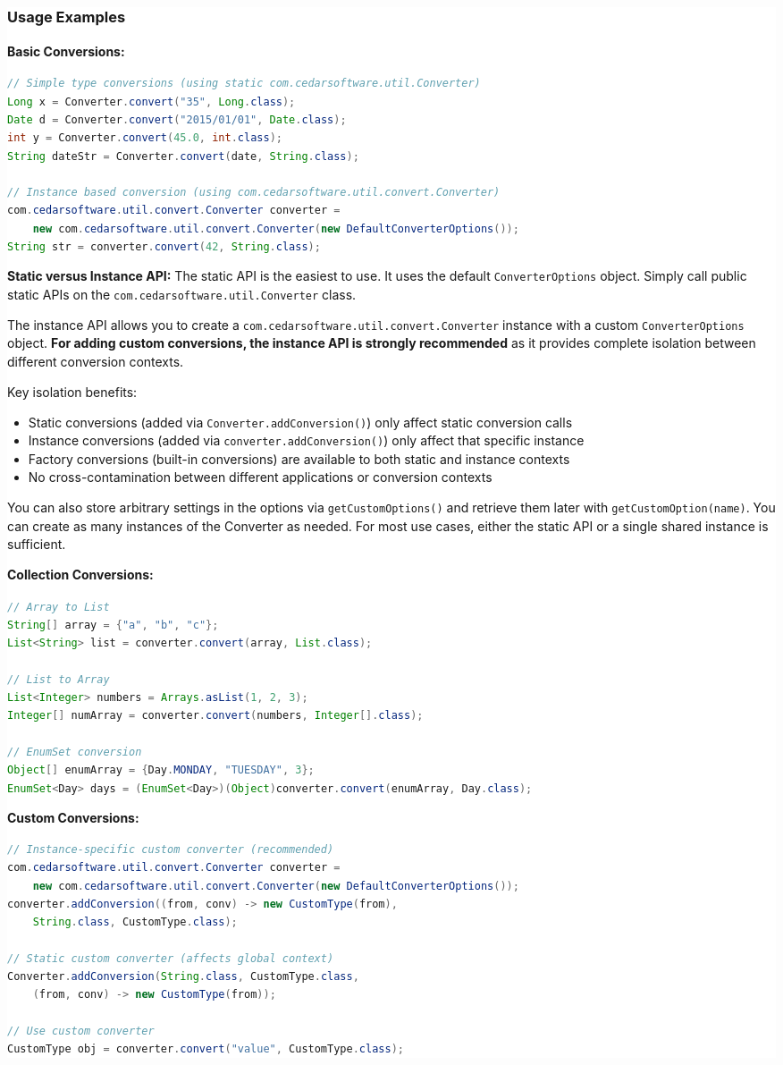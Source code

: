 ### Usage Examples

**Basic Conversions:**
```java
// Simple type conversions (using static com.cedarsoftware.util.Converter)
Long x = Converter.convert("35", Long.class);
Date d = Converter.convert("2015/01/01", Date.class);
int y = Converter.convert(45.0, int.class);
String dateStr = Converter.convert(date, String.class);

// Instance based conversion (using com.cedarsoftware.util.convert.Converter)
com.cedarsoftware.util.convert.Converter converter =
    new com.cedarsoftware.util.convert.Converter(new DefaultConverterOptions());
String str = converter.convert(42, String.class);
```

**Static versus Instance API:**
The static API is the easiest to use. It uses the default `ConverterOptions` object. Simply call
public static APIs on the `com.cedarsoftware.util.Converter` class.

The instance API allows you to create a `com.cedarsoftware.util.convert.Converter` instance with a custom `ConverterOptions` object. **For adding custom conversions, the instance API is strongly recommended** as it provides complete isolation between different conversion contexts.

Key isolation benefits:
- Static conversions (added via `Converter.addConversion()`) only affect static conversion calls
- Instance conversions (added via `converter.addConversion()`) only affect that specific instance
- Factory conversions (built-in conversions) are available to both static and instance contexts
- No cross-contamination between different applications or conversion contexts

You can also store arbitrary settings in the options via `getCustomOptions()` and retrieve them later with `getCustomOption(name)`.
You can create as many instances of the Converter as needed. For most use cases, either the static API or a single shared instance is sufficient.


**Collection Conversions:**
```java
// Array to List
String[] array = {"a", "b", "c"};
List<String> list = converter.convert(array, List.class);

// List to Array
List<Integer> numbers = Arrays.asList(1, 2, 3);
Integer[] numArray = converter.convert(numbers, Integer[].class);

// EnumSet conversion
Object[] enumArray = {Day.MONDAY, "TUESDAY", 3};
EnumSet<Day> days = (EnumSet<Day>)(Object)converter.convert(enumArray, Day.class);
```

**Custom Conversions:**
```java
// Instance-specific custom converter (recommended)
com.cedarsoftware.util.convert.Converter converter =
    new com.cedarsoftware.util.convert.Converter(new DefaultConverterOptions());
converter.addConversion((from, conv) -> new CustomType(from),
    String.class, CustomType.class);

// Static custom converter (affects global context)
Converter.addConversion(String.class, CustomType.class,
    (from, conv) -> new CustomType(from));

// Use custom converter
CustomType obj = converter.convert("value", CustomType.class);
```
